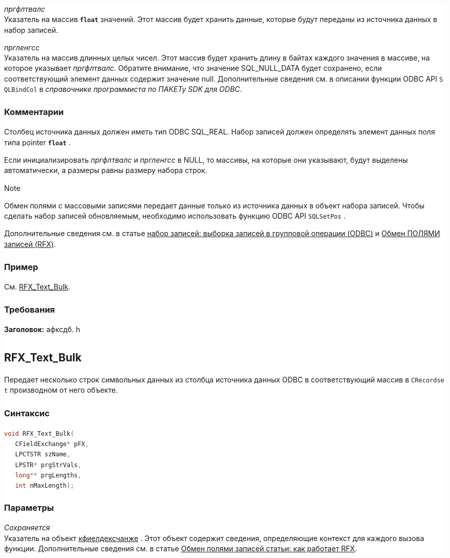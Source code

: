 *пргфлтвалс*<br/>
Указатель на массив **`float`** значений. Этот массив будет хранить данные, которые будут переданы из источника данных в набор записей.

*пргленгсс*<br/>
Указатель на массив длинных целых чисел. Этот массив будет хранить длину в байтах каждого значения в массиве, на которое указывает *пргфлтвалс*. Обратите внимание, что значение SQL_NULL_DATA будет сохранено, если соответствующий элемент данных содержит значение null. Дополнительные сведения см. в описании функции ODBC API `SQLBindCol` в *справочнике программиста по ПАКЕТу SDK для ODBC*.

### <a name="remarks"></a>Комментарии

Столбец источника данных должен иметь тип ODBC SQL_REAL. Набор записей должен определять элемент данных поля типа pointer **`float`** .

Если инициализировать *пргфлтвалс* и *пргленгсс* в NULL, то массивы, на которые они указывают, будут выделены автоматически, а размеры равны размеру набора строк.

> [!NOTE]
> Обмен полями с массовыми записями передает данные только из источника данных в объект набора записей. Чтобы сделать набор записей обновляемым, необходимо использовать функцию ODBC API `SQLSetPos` .

Дополнительные сведения см. в статье [набор записей: выборка записей в групповой операции (ODBC)](../../data/odbc/recordset-fetching-records-in-bulk-odbc.md) и [Обмен ПОЛЯМИ записей (RFX)](../../data/odbc/record-field-exchange-rfx.md).

### <a name="example"></a>Пример

См. [RFX_Text_Bulk](#rfx_text_bulk).

### <a name="requirements"></a>Требования

**Заголовок:** афксдб. h

## <a name="rfx_text_bulk"></a><a name="rfx_text_bulk"></a> RFX_Text_Bulk

Передает несколько строк символьных данных из столбца источника данных ODBC в соответствующий массив в `CRecordset` производном от него объекте.

### <a name="syntax"></a>Синтаксис

```cpp
void RFX_Text_Bulk(
   CFieldExchange* pFX,
   LPCTSTR szName,
   LPSTR* prgStrVals,
   long** prgLengths,
   int nMaxLength);
```

### <a name="parameters"></a>Параметры

*Сохраняется*<br/>
Указатель на объект [кфиелдексчанже](cfieldexchange-class.md) . Этот объект содержит сведения, определяющие контекст для каждого вызова функции. Дополнительные сведения см. в статье [Обмен полями записей статьи: как работает RFX](../../data/odbc/record-field-exchange-how-rfx-works.md).
